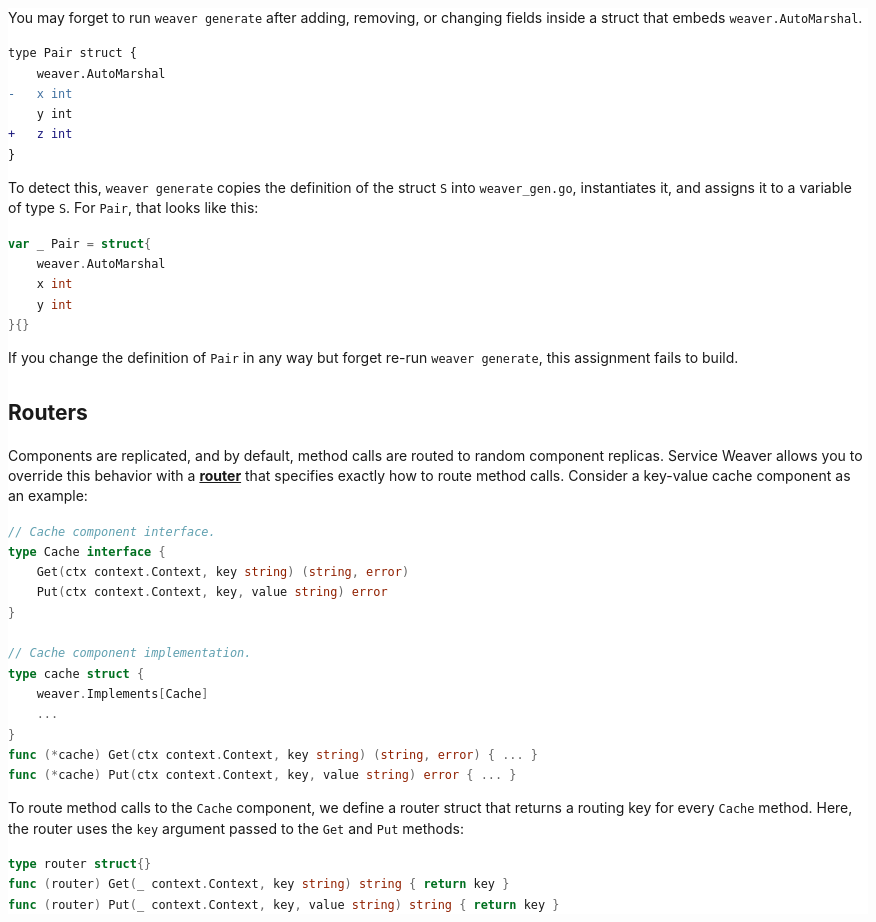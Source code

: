 You may forget to run `weaver generate` after adding, removing, or changing
fields inside a struct that embeds `weaver.AutoMarshal`.

```diff
type Pair struct {
    weaver.AutoMarshal
-   x int
    y int
+   z int
}
```

To detect this, `weaver generate` copies the definition of the struct `S` into
`weaver_gen.go`, instantiates it, and assigns it to a variable of type `S`. For
`Pair`, that looks like this:

```go
var _ Pair = struct{
    weaver.AutoMarshal
    x int
    y int
}{}
```

If you change the definition of `Pair` in any way but forget re-run `weaver
generate`, this assignment fails to build.

## Routers

Components are replicated, and by default, method calls are routed to random
component replicas. Service Weaver allows you to override this behavior with a
[**router**][routing] that specifies exactly how to route method calls.
Consider a key-value cache component as an example:

```go
// Cache component interface.
type Cache interface {
    Get(ctx context.Context, key string) (string, error)
    Put(ctx context.Context, key, value string) error
}

// Cache component implementation.
type cache struct {
    weaver.Implements[Cache]
    ...
}
func (*cache) Get(ctx context.Context, key string) (string, error) { ... }
func (*cache) Put(ctx context.Context, key, value string) error { ... }
```

To route method calls to the `Cache` component, we define a router struct that
returns a routing key for every `Cache` method. Here, the router uses the `key`
argument passed to the `Get` and `Put` methods:

```go
type router struct{}
func (router) Get(_ context.Context, key string) string { return key }
func (router) Put(_ context.Context, key, value string) string { return key }
```


[codegen_versions]: https://pkg.go.dev/github.com/thunur/weaver@v0.18.0/runtime/version#pkg-constants
[components]: ..//docs.html#step-by-step-tutorial-components
[docs]: ../docs.html
[interface_checks]: https://stackoverflow.com/a/27804417
[metric_labels]: ./metric_labels.html
[phantoms]: https://wiki.haskell.org/Phantom_type
[releases]: https://github.com/thunur/weaver/releases
[routing]: ..//docs.html#routing
[serializability]: ..//docs.html#serializable-types